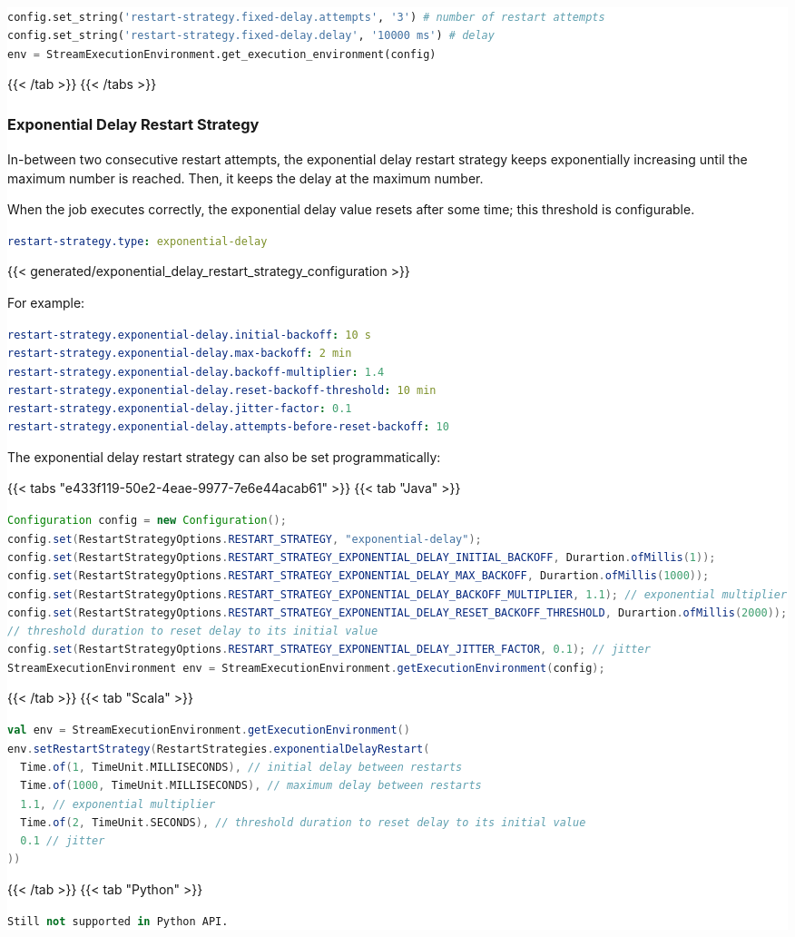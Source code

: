 ```python
config.set_string('restart-strategy.fixed-delay.attempts', '3') # number of restart attempts
config.set_string('restart-strategy.fixed-delay.delay', '10000 ms') # delay
env = StreamExecutionEnvironment.get_execution_environment(config)
```
{{< /tab >}}
{{< /tabs >}}


### Exponential Delay Restart Strategy

In-between two consecutive restart attempts, the exponential delay restart strategy keeps exponentially increasing until the maximum number is reached.
Then, it keeps the delay at the maximum number.

When the job executes correctly, the exponential delay value resets after some time; this threshold is configurable.

```yaml
restart-strategy.type: exponential-delay
```

{{< generated/exponential_delay_restart_strategy_configuration >}}

For example:

```yaml
restart-strategy.exponential-delay.initial-backoff: 10 s
restart-strategy.exponential-delay.max-backoff: 2 min
restart-strategy.exponential-delay.backoff-multiplier: 1.4
restart-strategy.exponential-delay.reset-backoff-threshold: 10 min
restart-strategy.exponential-delay.jitter-factor: 0.1
restart-strategy.exponential-delay.attempts-before-reset-backoff: 10
```

The exponential delay restart strategy can also be set programmatically:

{{< tabs "e433f119-50e2-4eae-9977-7e6e44acab61" >}}
{{< tab "Java" >}}
```java
Configuration config = new Configuration();
config.set(RestartStrategyOptions.RESTART_STRATEGY, "exponential-delay");
config.set(RestartStrategyOptions.RESTART_STRATEGY_EXPONENTIAL_DELAY_INITIAL_BACKOFF, Durartion.ofMillis(1));
config.set(RestartStrategyOptions.RESTART_STRATEGY_EXPONENTIAL_DELAY_MAX_BACKOFF, Durartion.ofMillis(1000));
config.set(RestartStrategyOptions.RESTART_STRATEGY_EXPONENTIAL_DELAY_BACKOFF_MULTIPLIER, 1.1); // exponential multiplier
config.set(RestartStrategyOptions.RESTART_STRATEGY_EXPONENTIAL_DELAY_RESET_BACKOFF_THRESHOLD, Durartion.ofMillis(2000)); // threshold duration to reset delay to its initial value
config.set(RestartStrategyOptions.RESTART_STRATEGY_EXPONENTIAL_DELAY_JITTER_FACTOR, 0.1); // jitter        
StreamExecutionEnvironment env = StreamExecutionEnvironment.getExecutionEnvironment(config);
```
{{< /tab >}}
{{< tab "Scala" >}}
```scala
val env = StreamExecutionEnvironment.getExecutionEnvironment()
env.setRestartStrategy(RestartStrategies.exponentialDelayRestart(
  Time.of(1, TimeUnit.MILLISECONDS), // initial delay between restarts
  Time.of(1000, TimeUnit.MILLISECONDS), // maximum delay between restarts
  1.1, // exponential multiplier
  Time.of(2, TimeUnit.SECONDS), // threshold duration to reset delay to its initial value
  0.1 // jitter
))
```
{{< /tab >}}
{{< tab "Python" >}}
```python
Still not supported in Python API.
```